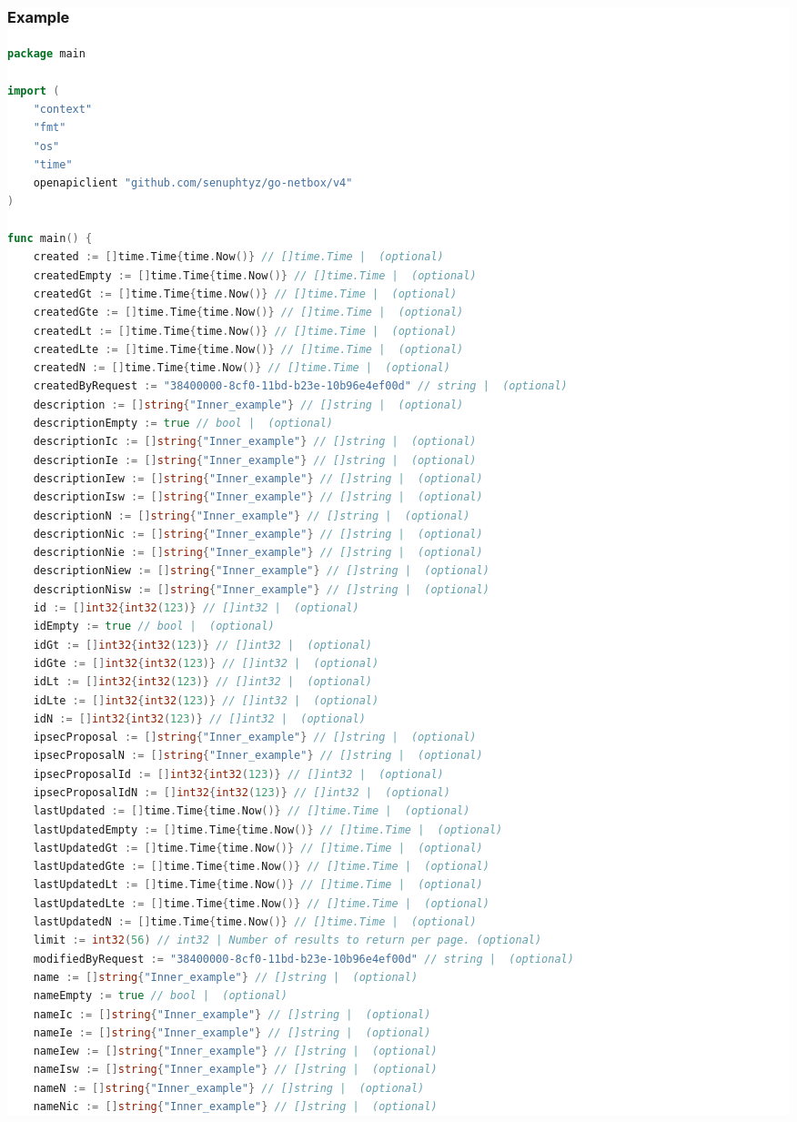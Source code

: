 



### Example

```go
package main

import (
	"context"
	"fmt"
	"os"
    "time"
	openapiclient "github.com/senuphtyz/go-netbox/v4"
)

func main() {
	created := []time.Time{time.Now()} // []time.Time |  (optional)
	createdEmpty := []time.Time{time.Now()} // []time.Time |  (optional)
	createdGt := []time.Time{time.Now()} // []time.Time |  (optional)
	createdGte := []time.Time{time.Now()} // []time.Time |  (optional)
	createdLt := []time.Time{time.Now()} // []time.Time |  (optional)
	createdLte := []time.Time{time.Now()} // []time.Time |  (optional)
	createdN := []time.Time{time.Now()} // []time.Time |  (optional)
	createdByRequest := "38400000-8cf0-11bd-b23e-10b96e4ef00d" // string |  (optional)
	description := []string{"Inner_example"} // []string |  (optional)
	descriptionEmpty := true // bool |  (optional)
	descriptionIc := []string{"Inner_example"} // []string |  (optional)
	descriptionIe := []string{"Inner_example"} // []string |  (optional)
	descriptionIew := []string{"Inner_example"} // []string |  (optional)
	descriptionIsw := []string{"Inner_example"} // []string |  (optional)
	descriptionN := []string{"Inner_example"} // []string |  (optional)
	descriptionNic := []string{"Inner_example"} // []string |  (optional)
	descriptionNie := []string{"Inner_example"} // []string |  (optional)
	descriptionNiew := []string{"Inner_example"} // []string |  (optional)
	descriptionNisw := []string{"Inner_example"} // []string |  (optional)
	id := []int32{int32(123)} // []int32 |  (optional)
	idEmpty := true // bool |  (optional)
	idGt := []int32{int32(123)} // []int32 |  (optional)
	idGte := []int32{int32(123)} // []int32 |  (optional)
	idLt := []int32{int32(123)} // []int32 |  (optional)
	idLte := []int32{int32(123)} // []int32 |  (optional)
	idN := []int32{int32(123)} // []int32 |  (optional)
	ipsecProposal := []string{"Inner_example"} // []string |  (optional)
	ipsecProposalN := []string{"Inner_example"} // []string |  (optional)
	ipsecProposalId := []int32{int32(123)} // []int32 |  (optional)
	ipsecProposalIdN := []int32{int32(123)} // []int32 |  (optional)
	lastUpdated := []time.Time{time.Now()} // []time.Time |  (optional)
	lastUpdatedEmpty := []time.Time{time.Now()} // []time.Time |  (optional)
	lastUpdatedGt := []time.Time{time.Now()} // []time.Time |  (optional)
	lastUpdatedGte := []time.Time{time.Now()} // []time.Time |  (optional)
	lastUpdatedLt := []time.Time{time.Now()} // []time.Time |  (optional)
	lastUpdatedLte := []time.Time{time.Now()} // []time.Time |  (optional)
	lastUpdatedN := []time.Time{time.Now()} // []time.Time |  (optional)
	limit := int32(56) // int32 | Number of results to return per page. (optional)
	modifiedByRequest := "38400000-8cf0-11bd-b23e-10b96e4ef00d" // string |  (optional)
	name := []string{"Inner_example"} // []string |  (optional)
	nameEmpty := true // bool |  (optional)
	nameIc := []string{"Inner_example"} // []string |  (optional)
	nameIe := []string{"Inner_example"} // []string |  (optional)
	nameIew := []string{"Inner_example"} // []string |  (optional)
	nameIsw := []string{"Inner_example"} // []string |  (optional)
	nameN := []string{"Inner_example"} // []string |  (optional)
	nameNic := []string{"Inner_example"} // []string |  (optional)
```